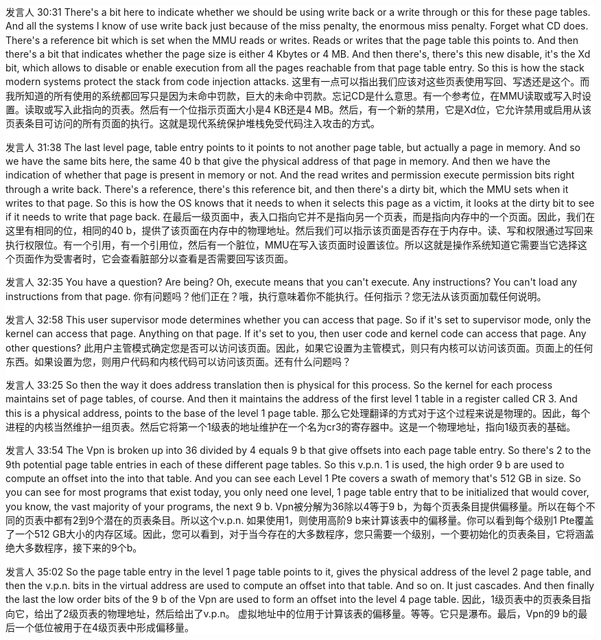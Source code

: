 发言人   30:31
There's a bit here to indicate whether we should be using write back or a write through or this for these page tables. And all the systems I know of use write back just because of the miss penalty, the enormous miss penalty. Forget what CD does. There's a reference bit which is set when the MMU reads or writes. Reads or writes that the page table this points to. And then there's a bit that indicates whether the page size is either 4 Kbytes or 4 MB. And then there's, there's this new disable, it's the Xd bit, which allows to disable or enable execution from all the pages reachable from that page table entry. So this is how the stack modern systems protect the stack from code injection attacks. 
这里有一点可以指出我们应该对这些页表使用写回、写透还是这个。而我所知道的所有使用的系统都回写只是因为未命中罚款，巨大的未命中罚款。忘记CD是什么意思。有一个参考位，在MMU读取或写入时设置。读取或写入此指向的页表。然后有一个位指示页面大小是4 KB还是4 MB。然后，有一个新的禁用，它是Xd位，它允许禁用或启用从该页表条目可访问的所有页面的执行。这就是现代系统保护堆栈免受代码注入攻击的方式。

发言人   31:38
The last level page, table entry points to it points to not another page table, but actually a page in memory. And so we have the same bits here, the same 40 b that give the physical address of that page in memory. And then we have the indication of whether that page is present in memory or not. And the read writes and permission execute permission bits right through a write back. There's a reference, there's this reference bit, and then there's a dirty bit, which the MMU sets when it writes to that page. So this is how the OS knows that it needs to when it selects this page as a victim, it looks at the dirty bit to see if it needs to write that page back. 
在最后一级页面中，表入口指向它并不是指向另一个页表，而是指向内存中的一个页面。因此，我们在这里有相同的位，相同的40 b，提供了该页面在内存中的物理地址。然后我们可以指示该页面是否存在于内存中。读、写和权限通过写回来执行权限位。有一个引用，有一个引用位，然后有一个脏位，MMU在写入该页面时设置该位。所以这就是操作系统知道它需要当它选择这个页面作为受害者时，它会查看脏部分以查看是否需要回写该页面。


发言人   32:35
You have a question? Are being? Oh, execute means that you can't execute. Any instructions? You can't load any instructions from that page. 
你有问题吗？他们正在？哦，执行意味着你不能执行。任何指示？您无法从该页面加载任何说明。


发言人   32:58
This user supervisor mode determines whether you can access that page. So if it's set to supervisor mode, only the kernel can access that page. Anything on that page. If it's set to you, then user code and kernel code can access that page. Any other questions? 
此用户主管模式确定您是否可以访问该页面。因此，如果它设置为主管模式，则只有内核可以访问该页面。页面上的任何东西。如果设置为您，则用户代码和内核代码可以访问该页面。还有什么问题吗？

发言人   33:25
So then the way it does address translation then is physical for this process. So the kernel for each process maintains set of page tables, of course. And then it maintains the address of the first level 1 table in a register called CR 3. And this is a physical address, points to the base of the level 1 page table. 
那么它处理翻译的方式对于这个过程来说是物理的。因此，每个进程的内核当然维护一组页表。然后它将第一个1级表的地址维护在一个名为cr3的寄存器中。这是一个物理地址，指向1级页表的基础。


发言人   33:54
The Vpn is broken up into 36 divided by 4 equals 9 b that give offsets into each page table entry. So there's 2 to the 9th potential page table entries in each of these different page tables. So this v.p.n. 1 is used, the high order 9 b are used to compute an offset into the into that table. And you can see each Level 1 Pte covers a swath of memory that's 512 GB in size. So you can see for most programs that exist today, you only need one level, 1 page table entry that to be initialized that would cover, you know, the vast majority of your programs, the next 9 b. 
Vpn被分解为36除以4等于9 b，为每个页表条目提供偏移量。所以在每个不同的页表中都有2到9个潜在的页表条目。所以这个v.p.n. 如果使用1，则使用高阶9 b来计算该表中的偏移量。你可以看到每个级别1 Pte覆盖了一个512 GB大小的内存区域。因此，您可以看到，对于当今存在的大多数程序，您只需要一个级别，一个要初始化的页表条目，它将涵盖绝大多数程序，接下来的9个b。

发言人   35:02
So the page table entry in the level 1 page table points to it, gives the physical address of the level 2 page table, and then the v.p.n. bits in the virtual address are used to compute an offset into that table. And so on. It just cascades. And then finally the last the low order bits of the 9 b of the Vpn are used to form an offset into the level 4 page table. 
因此，1级页表中的页表条目指向它，给出了2级页表的物理地址，然后给出了v.p.n。 虚拟地址中的位用于计算该表的偏移量。等等。它只是瀑布。最后，Vpn的9 b的最后一个低位被用于在4级页表中形成偏移量。
